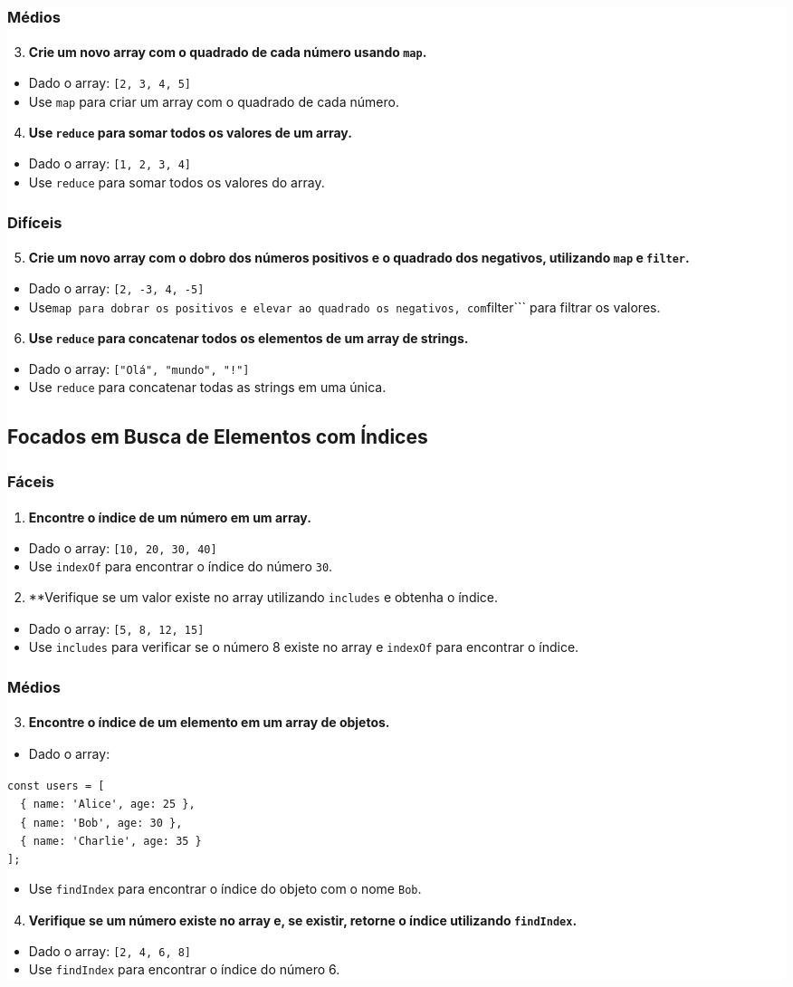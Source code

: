 ### Médios

3. **Crie um novo array com o quadrado de cada número usando ```map```.**
- Dado o array: ```[2, 3, 4, 5]```
- Use ```map``` para criar um array com o quadrado de cada número.

4. **Use ```reduce``` para somar todos os valores de um array.**
- Dado o array: ```[1, 2, 3, 4]```
- Use ```reduce``` para somar todos os valores do array.
  
### Difíceis

5. **Crie um novo array com o dobro dos números positivos e o quadrado dos negativos, utilizando ```map``` e ```filter```.**
- Dado o array: ```[2, -3, 4, -5]```
- Use``` map para dobrar os positivos e elevar ao quadrado os negativos, com ```filter``` para filtrar os valores.

6. **Use ```reduce``` para concatenar todos os elementos de um array de strings.**
- Dado o array: ```["Olá", "mundo", "!"]```
- Use ```reduce``` para concatenar todas as strings em uma única.
  
## Focados em Busca de Elementos com Índices

### Fáceis

1. **Encontre o índice de um número em um array.**
- Dado o array: ```[10, 20, 30, 40]```
- Use ```indexOf``` para encontrar o índice do número ```30```.
  
2. **Verifique se um valor existe no array utilizando ```includes``` e obtenha o índice.
- Dado o array: ```[5, 8, 12, 15]```
- Use ```includes``` para verificar se o número 8 existe no array e ```indexOf``` para encontrar o índice.

### Médios

3. **Encontre o índice de um elemento em um array de objetos.**
- Dado o array:
```
const users = [
  { name: 'Alice', age: 25 },
  { name: 'Bob', age: 30 },
  { name: 'Charlie', age: 35 }
];
```
- Use ```findIndex``` para encontrar o índice do objeto com o nome ```Bob```.

4. **Verifique se um número existe no array e, se existir, retorne o índice utilizando ```findIndex```.**
- Dado o array: ```[2, 4, 6, 8]```
- Use ```findIndex``` para encontrar o índice do número 6.
